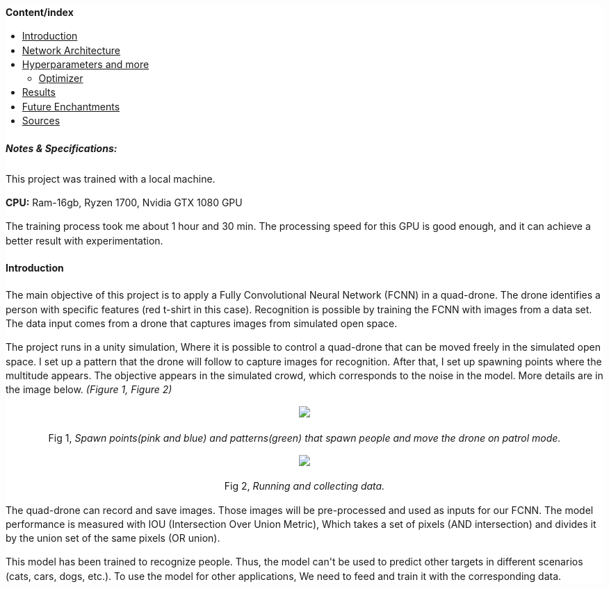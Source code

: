**Content/index**
- [Introduction](#introduction)
- [Network Architecture](#network-architecture)
- [Hyperparameters and more](#hyperparameters-and-more)
  - [Optimizer](#optimizer)
- [Results](#results)
- [Future Enchantments](#future-enchantments)
- [Sources](#sources)



##### Notes & Specifications:

This project was trained with a local machine.

<b>CPU:</b> Ram-16gb, Ryzen 1700, Nvidia GTX 1080 GPU

The training process took me about 1 hour and 30 min. 
The processing speed for this GPU is good enough, and it can achieve a better result with experimentation.

#### Introduction

The main objective of this project is to apply a Fully Convolutional Neural Network (FCNN) in a quad-drone. The drone identifies a person with specific features (red t-shirt in this case). Recognition is possible by training the FCNN with images from a data set. The data input comes from a drone that captures images from simulated open space.

The project runs in a unity simulation, Where it is possible to control a quad-drone that can be moved freely in the simulated open space. I set up a pattern that the drone will follow to capture images for recognition. After that, I set up spawning points where the multitude appears. The objective appears in the simulated crowd, which corresponds to the noise in the model. More details are in the image below. <em>(Figure 1, Figure 2)</em>

<p align = "center">
<img src = "/Udaciy_ROS_ND/RoboND-DeepLearning-Project-master/docs/misc/Figure1.PNG">
</p>
<p align = "center">
Fig 1, <em>Spawn points(pink and blue) and patterns(green) that spawn people and move the drone on patrol mode.</em>
</p>

<p align = "center">
<img src = "/Udaciy_ROS_ND/RoboND-DeepLearning-Project-master/docs/misc/Figure2.PNG">
</p>
<p align = "center">
Fig 2, <em> Running and collecting data.</em>
</p>

The quad-drone can record and save images. Those images will be pre-processed and used as inputs for our FCNN. The model performance is measured with IOU (Intersection Over Union Metric), Which takes a set of pixels (AND intersection) and divides it by the union set of the same pixels (OR union).

This model has been trained to recognize people. Thus, the model can't be used to predict other targets in different scenarios (cats, cars, dogs, etc.). To use the model for other applications, We need to feed and train it with the corresponding data.
